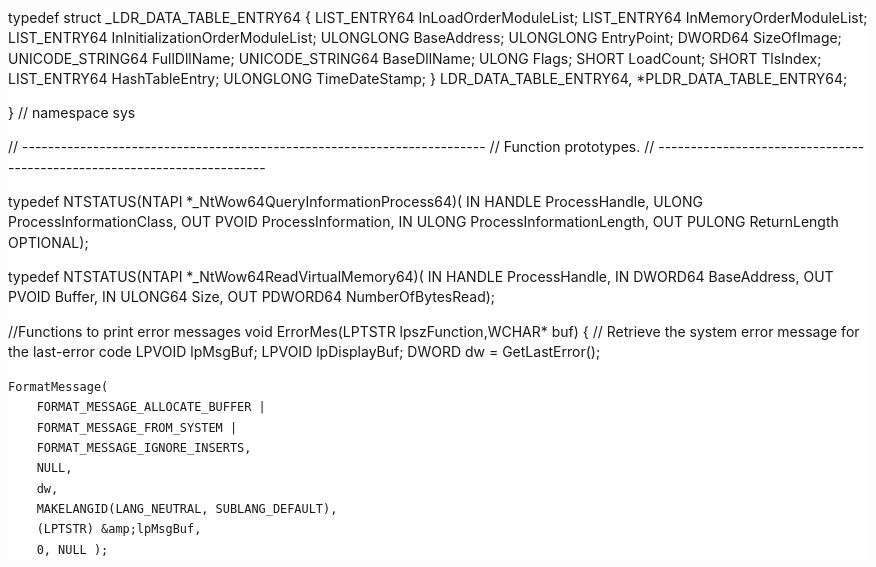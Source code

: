 typedef struct _LDR_DATA_TABLE_ENTRY64 {
    LIST_ENTRY64 InLoadOrderModuleList;
    LIST_ENTRY64 InMemoryOrderModuleList;
    LIST_ENTRY64 InInitializationOrderModuleList;
    ULONGLONG BaseAddress;
    ULONGLONG EntryPoint;
    DWORD64 SizeOfImage;
    UNICODE_STRING64 FullDllName;
    UNICODE_STRING64 BaseDllName;
    ULONG Flags;
    SHORT LoadCount;
    SHORT TlsIndex;
    LIST_ENTRY64 HashTableEntry;
    ULONGLONG TimeDateStamp;
} LDR_DATA_TABLE_ENTRY64, *PLDR_DATA_TABLE_ENTRY64;

}  // namespace sys

// ------------------------------------------------------------------------
// Function prototypes.
// ------------------------------------------------------------------------

typedef NTSTATUS(NTAPI *_NtWow64QueryInformationProcess64)(
    IN HANDLE ProcessHandle,
    ULONG ProcessInformationClass,
    OUT PVOID ProcessInformation,
    IN ULONG ProcessInformationLength,
    OUT PULONG ReturnLength OPTIONAL);

typedef NTSTATUS(NTAPI *_NtWow64ReadVirtualMemory64)(
    IN HANDLE ProcessHandle,
    IN DWORD64 BaseAddress,
    OUT PVOID Buffer,
    IN ULONG64 Size,
    OUT PDWORD64 NumberOfBytesRead);


//Functions to print error messages
void ErrorMes(LPTSTR lpszFunction,WCHAR* buf) 
{ 
    // Retrieve the system error message for the last-error code
    LPVOID lpMsgBuf;
    LPVOID lpDisplayBuf;
    DWORD dw = GetLastError(); 

    FormatMessage(
        FORMAT_MESSAGE_ALLOCATE_BUFFER | 
        FORMAT_MESSAGE_FROM_SYSTEM |
        FORMAT_MESSAGE_IGNORE_INSERTS,
        NULL,
        dw,
        MAKELANGID(LANG_NEUTRAL, SUBLANG_DEFAULT),
        (LPTSTR) &amp;lpMsgBuf,
        0, NULL );
